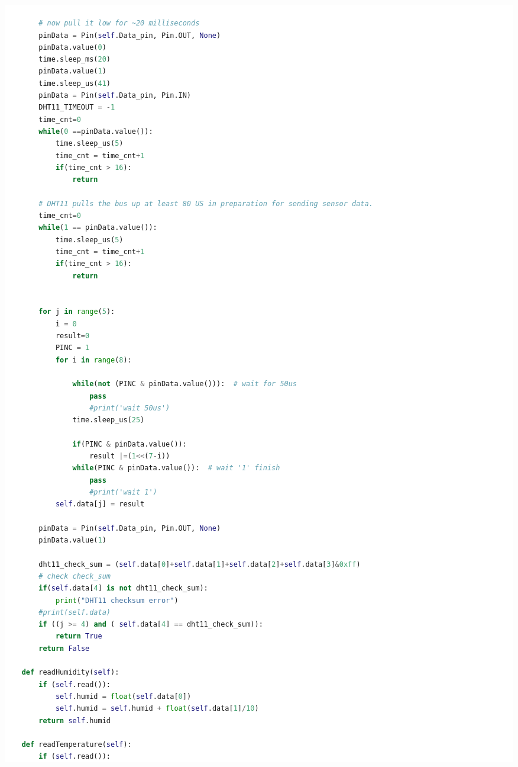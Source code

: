 ```python title=dht11.py
        
        # now pull it low for ~20 milliseconds
        pinData = Pin(self.Data_pin, Pin.OUT, None)
        pinData.value(0) 
        time.sleep_ms(20)
        pinData.value(1)
        time.sleep_us(41)
        pinData = Pin(self.Data_pin, Pin.IN)
        DHT11_TIMEOUT = -1
        time_cnt=0
        while(0 ==pinData.value()):
            time.sleep_us(5)  
            time_cnt = time_cnt+1
            if(time_cnt > 16): 
                return
        
        # DHT11 pulls the bus up at least 80 US in preparation for sending sensor data.
        time_cnt=0
        while(1 == pinData.value()):
            time.sleep_us(5)   
            time_cnt = time_cnt+1
            if(time_cnt > 16): 
                return  
        
        
        for j in range(5):
            i = 0
            result=0
            PINC = 1
            for i in range(8):

                while(not (PINC & pinData.value())):  # wait for 50us
                    pass
                    #print('wait 50us')
                time.sleep_us(25)

                if(PINC & pinData.value()):
                    result |=(1<<(7-i))
                while(PINC & pinData.value()):  # wait '1' finish
                    pass
                    #print('wait 1')
            self.data[j] = result

        pinData = Pin(self.Data_pin, Pin.OUT, None)
        pinData.value(1)   

        dht11_check_sum = (self.data[0]+self.data[1]+self.data[2]+self.data[3]&0xff)
        # check check_sum
        if(self.data[4] is not dht11_check_sum):
            print("DHT11 checksum error")
        #print(self.data) 
        if ((j >= 4) and ( self.data[4] == dht11_check_sum)):
            return True 
        return False
        
    def readHumidity(self):
        if (self.read()):
            self.humid = float(self.data[0])
            self.humid = self.humid + float(self.data[1]/10)
        return self.humid

    def readTemperature(self):
        if (self.read()):
```